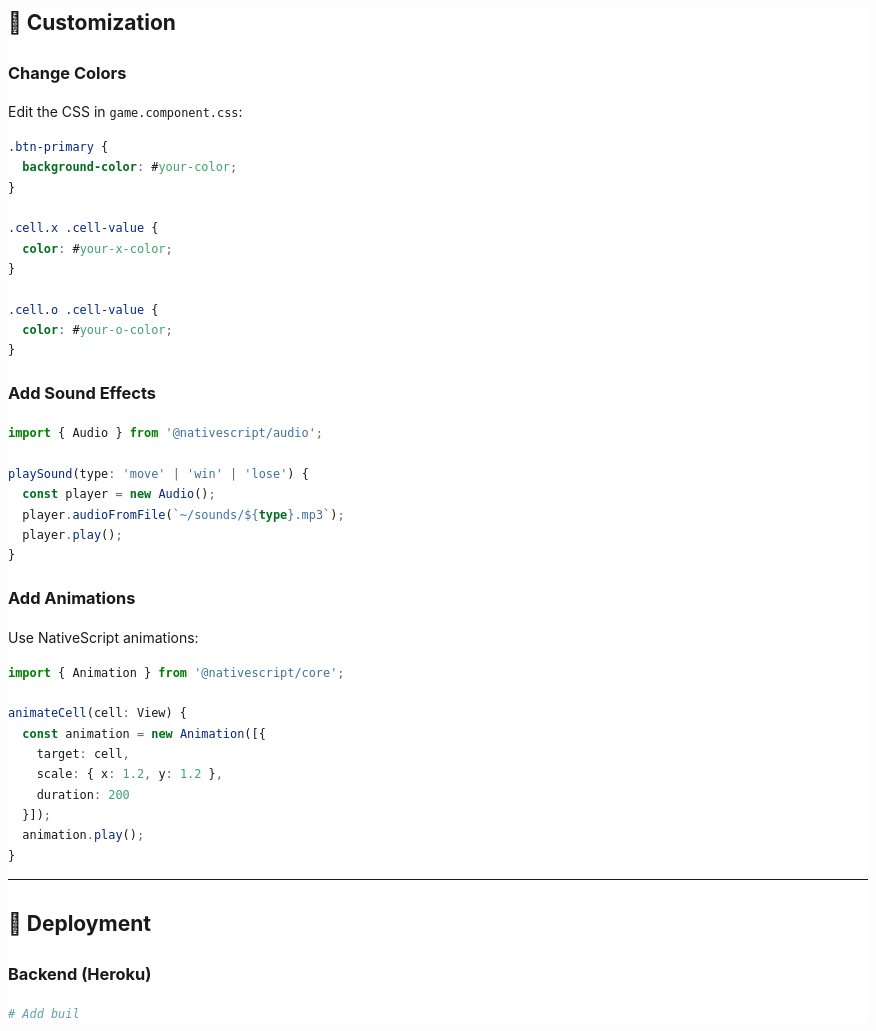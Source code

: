 ## 🎨 Customization

### Change Colors
Edit the CSS in `game.component.css`:
```css
.btn-primary {
  background-color: #your-color;
}

.cell.x .cell-value {
  color: #your-x-color;
}

.cell.o .cell-value {
  color: #your-o-color;
}
```

### Add Sound Effects
```typescript
import { Audio } from '@nativescript/audio';

playSound(type: 'move' | 'win' | 'lose') {
  const player = new Audio();
  player.audioFromFile(`~/sounds/${type}.mp3`);
  player.play();
}
```

### Add Animations
Use NativeScript animations:
```typescript
import { Animation } from '@nativescript/core';

animateCell(cell: View) {
  const animation = new Animation([{
    target: cell,
    scale: { x: 1.2, y: 1.2 },
    duration: 200
  }]);
  animation.play();
}
```

---

## 🚢 Deployment

### Backend (Heroku)
```bash
# Add buil